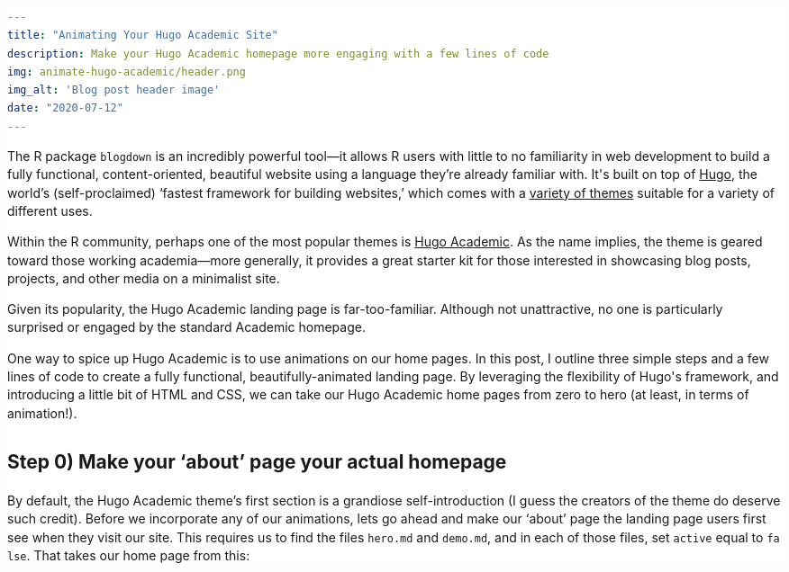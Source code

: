 ```yaml
---
title: "Animating Your Hugo Academic Site"
description: Make your Hugo Academic homepage more engaging with a few lines of code
img: animate-hugo-academic/header.png
img_alt: 'Blog post header image'
date: "2020-07-12"
---
```


<InlineImage src="post/animate-hugo-academic/final.gif" alt="A GIF showcasing the final version of my animated homepage"></InlineImage>

The R package `blogdown` is an incredibly powerful tool—it allows R users with little to no familiarity in web development to build a fully functional, content-oriented, beautiful website using a language they’re already familiar with. It's built on top of [Hugo](https://gohugo.io/), the world’s (self-proclaimed) ‘fastest framework for building websites,’ which comes with a [variety of themes](https://themes.gohugo.io/) suitable for a variety of different uses. 

Within the R community, perhaps one of the most popular themes is [Hugo Academic](https://themes.gohugo.io/academic/). As the name implies, the theme is geared toward those working academia—more generally, it provides a great starter kit for those interested in showcasing blog posts, projects, and other media on a minimalist site. 

Given its popularity, the Hugo Academic landing page is far-too-familiar. Although not unattractive, no one is particularly surprised or engaged by the standard Academic homepage. 

One way to spice up Hugo Academic is to use animations on our home pages. In this post, I outline three simple steps and a few lines of code to create a fully functional, beautifully-animated landing page. By leveraging the flexibility of Hugo's framework, and introducing a little bit of HTML and CSS, we can take our Hugo Academic home pages from zero to hero (at least, in terms of animation!).

<info-box>
  <template #info-box>

This tutorial assumes you are starting a Hugo Academic site from scratch. If you already have a Hugo Academic website up and running, you should be able to [skip step 0](#step-1-create-abouthtml) and modify the remaining steps slightly.

It also assumes that you have little to no knowledge about HTML and CSS (which is fine!). If that’s *not* the case, you can likely go ahead and skip to [step 3](#step-3-add-css).

If you’d like to skip this tutorial and just start a Hugo Academic site that’s animated, feel free to [fork my repository](https://github.com/connorrothschild/animate-hugo-academic) which includes all the code you need for an animated homepage. The repo includes my [`about.html` page](https://github.com/connorrothschild/animate-hugo-academic/blob/master/layouts/partials/widgets/about.html) and a [custom SCSS file](https://github.com/connorrothschild/animate-hugo-academic/blob/master/assets/scss/custom.scss)!

  </template>
</info-box>

## Step 0) Make your ‘about’ page your actual homepage

By default, the Hugo Academic theme’s first section is a grandiose self-introduction (I guess the creators of the theme do deserve such credit). Before we incorporate any of our animations, lets go ahead and make our ‘about’ page the landing page users first see when they visit our site. This requires us to find the files `hero.md` and `demo.md`, and in each of those files, set `active` equal to `false`. That takes our home page from this:
